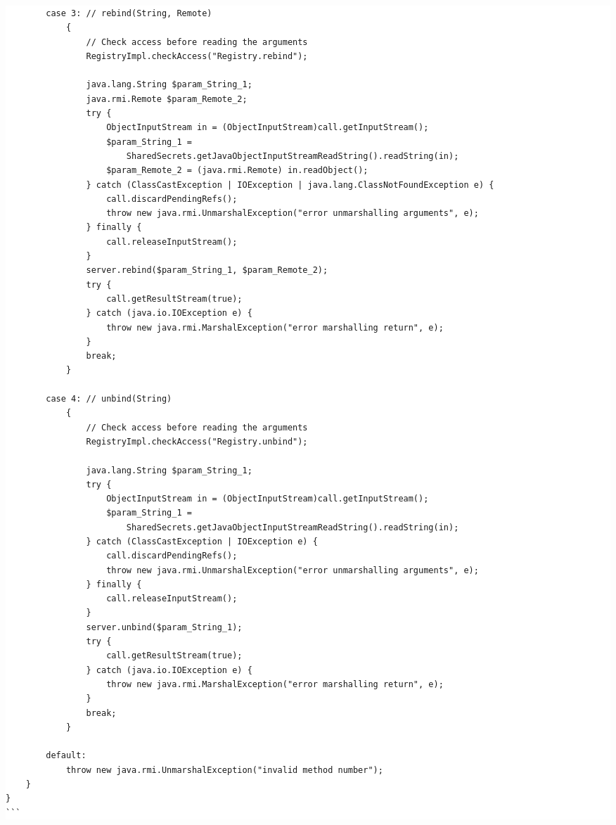             case 3: // rebind(String, Remote)
                {
                    // Check access before reading the arguments
                    RegistryImpl.checkAccess("Registry.rebind");
    
                    java.lang.String $param_String_1;
                    java.rmi.Remote $param_Remote_2;
                    try {
                        ObjectInputStream in = (ObjectInputStream)call.getInputStream();
                        $param_String_1 =
                            SharedSecrets.getJavaObjectInputStreamReadString().readString(in);
                        $param_Remote_2 = (java.rmi.Remote) in.readObject();
                    } catch (ClassCastException | IOException | java.lang.ClassNotFoundException e) {
                        call.discardPendingRefs();
                        throw new java.rmi.UnmarshalException("error unmarshalling arguments", e);
                    } finally {
                        call.releaseInputStream();
                    }
                    server.rebind($param_String_1, $param_Remote_2);
                    try {
                        call.getResultStream(true);
                    } catch (java.io.IOException e) {
                        throw new java.rmi.MarshalException("error marshalling return", e);
                    }
                    break;
                }
    
            case 4: // unbind(String)
                {
                    // Check access before reading the arguments
                    RegistryImpl.checkAccess("Registry.unbind");
    
                    java.lang.String $param_String_1;
                    try {
                        ObjectInputStream in = (ObjectInputStream)call.getInputStream();
                        $param_String_1 =
                            SharedSecrets.getJavaObjectInputStreamReadString().readString(in);
                    } catch (ClassCastException | IOException e) {
                        call.discardPendingRefs();
                        throw new java.rmi.UnmarshalException("error unmarshalling arguments", e);
                    } finally {
                        call.releaseInputStream();
                    }
                    server.unbind($param_String_1);
                    try {
                        call.getResultStream(true);
                    } catch (java.io.IOException e) {
                        throw new java.rmi.MarshalException("error marshalling return", e);
                    }
                    break;
                }
    
            default:
                throw new java.rmi.UnmarshalException("invalid method number");
        }
    }
    ```
